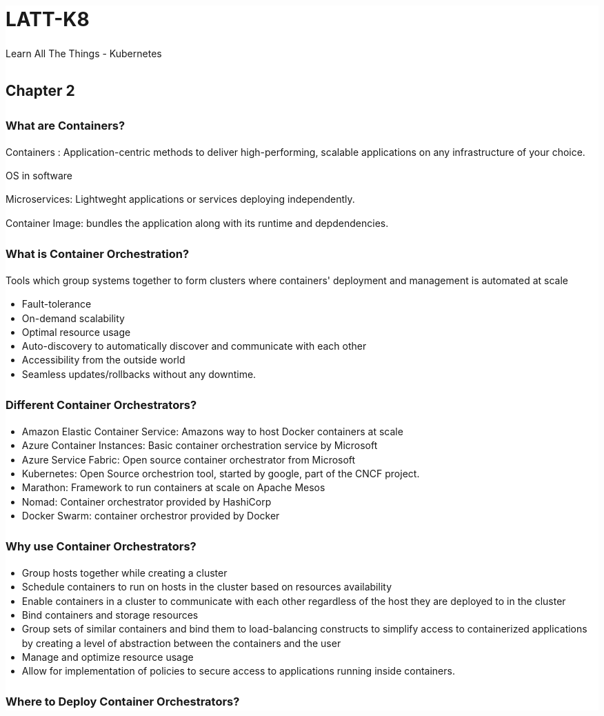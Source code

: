 # LATT-K8
Learn All The Things - Kubernetes

## Chapter 2

### What are Containers?

Containers : Application-centric methods to deliver high-performing, scalable applications on any infrastructure of your choice. 

OS in software

Microservices: Lightweght applications or services deploying independently.

Container Image: bundles the application along with its runtime and depdendencies. 

### What is Container Orchestration?

Tools which group systems together to form clusters where containers' deployment and management is automated at scale

- Fault-tolerance
- On-demand scalability
- Optimal resource usage
- Auto-discovery to automatically discover and communicate with each other
- Accessibility from the outside world
- Seamless updates/rollbacks without any downtime.

### Different Container Orchestrators?

- Amazon Elastic Container Service: Amazons way to host Docker containers at scale
- Azure Container Instances: Basic container orchestration service by Microsoft
- Azure Service Fabric: Open source container orchestrator from Microsoft
- Kubernetes: Open Source orchestrion tool, started by google, part of the CNCF project.
- Marathon: Framework to run containers at scale on Apache Mesos
- Nomad: Container orchestrator provided by HashiCorp
- Docker Swarm: container orchestror provided by Docker

### Why use Container Orchestrators?

- Group hosts together while creating a cluster
- Schedule containers to run on hosts in the cluster based on resources availability
- Enable containers in a cluster to communicate with each other regardless of the host they are deployed to in the cluster
- Bind containers and storage resources
- Group sets of similar containers and bind them to load-balancing constructs to simplify access to containerized applications by creating a level of   abstraction between the containers and the user
- Manage and optimize resource usage
- Allow for implementation of policies to secure access to applications running inside containers.

### Where to Deploy Container Orchestrators?
